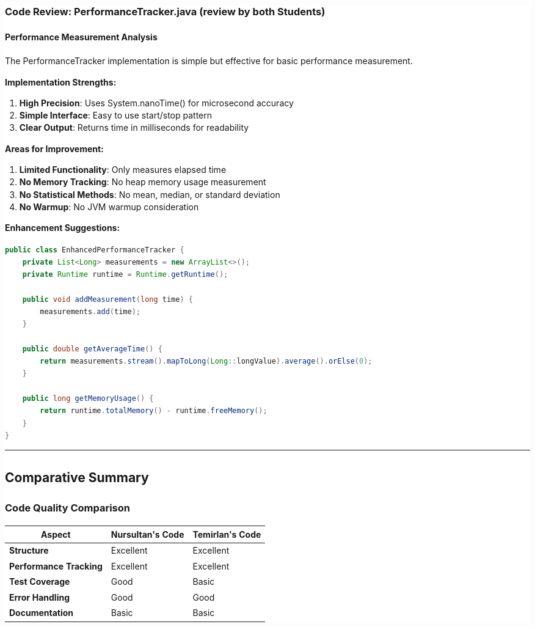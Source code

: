 ### Code Review: PerformanceTracker.java (review by both Students)

#### Performance Measurement Analysis
The PerformanceTracker implementation is simple but effective for basic performance measurement.

**Implementation Strengths:**
1. **High Precision**: Uses System.nanoTime() for microsecond accuracy
2. **Simple Interface**: Easy to use start/stop pattern
3. **Clear Output**: Returns time in milliseconds for readability

**Areas for Improvement:**
1. **Limited Functionality**: Only measures elapsed time
2. **No Memory Tracking**: No heap memory usage measurement
3. **No Statistical Methods**: No mean, median, or standard deviation
4. **No Warmup**: No JVM warmup consideration

**Enhancement Suggestions:**
```java
public class EnhancedPerformanceTracker {
    private List<Long> measurements = new ArrayList<>();
    private Runtime runtime = Runtime.getRuntime();
    
    public void addMeasurement(long time) {
        measurements.add(time);
    }
    
    public double getAverageTime() {
        return measurements.stream().mapToLong(Long::longValue).average().orElse(0);
    }
    
    public long getMemoryUsage() {
        return runtime.totalMemory() - runtime.freeMemory();
    }
}
```

---

## Comparative Summary

### Code Quality Comparison

| Aspect | Nursultan's Code | Temirlan's Code |
|--------|------------------|-----------------|
| **Structure** | Excellent | Excellent |
| **Performance Tracking** | Excellent | Excellent |
| **Test Coverage** | Good | Basic |
| **Error Handling** | Good | Good |
| **Documentation** | Basic | Basic |
